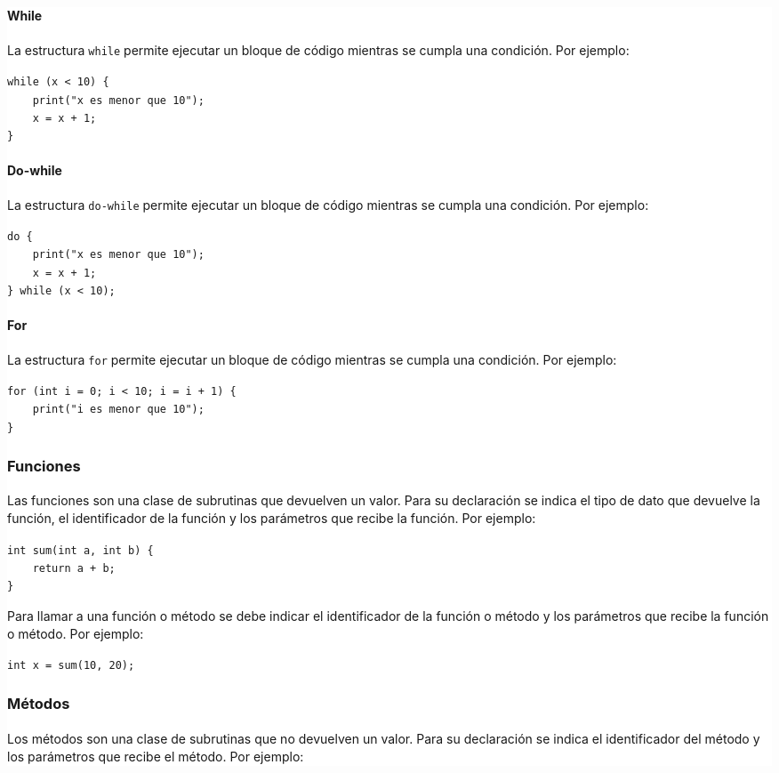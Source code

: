 #### **While**

La estructura `while` permite ejecutar un bloque de código mientras se cumpla una condición. Por ejemplo:

```
while (x < 10) {
    print("x es menor que 10");
    x = x + 1;
}
```

#### **Do-while**

La estructura `do-while` permite ejecutar un bloque de código mientras se cumpla una condición. Por ejemplo:

```
do {
    print("x es menor que 10");
    x = x + 1;
} while (x < 10);
```

#### **For**

La estructura `for` permite ejecutar un bloque de código mientras se cumpla una condición. Por ejemplo:

```
for (int i = 0; i < 10; i = i + 1) {
    print("i es menor que 10");
}
```

### **Funciones**

Las funciones son una clase de subrutinas que devuelven un valor. Para su declaración se indica el tipo de dato que devuelve la función, el identificador de la función y los parámetros que recibe la función. Por ejemplo:

```
int sum(int a, int b) {
    return a + b;
}
```

Para llamar a una función o método se debe indicar el identificador de la función o método y los parámetros que recibe la función o método. Por ejemplo:

```
int x = sum(10, 20);
```


### **Métodos**

Los métodos son una clase de subrutinas que no devuelven un valor. Para su declaración se indica el identificador del método y los parámetros que recibe el método. Por ejemplo:
